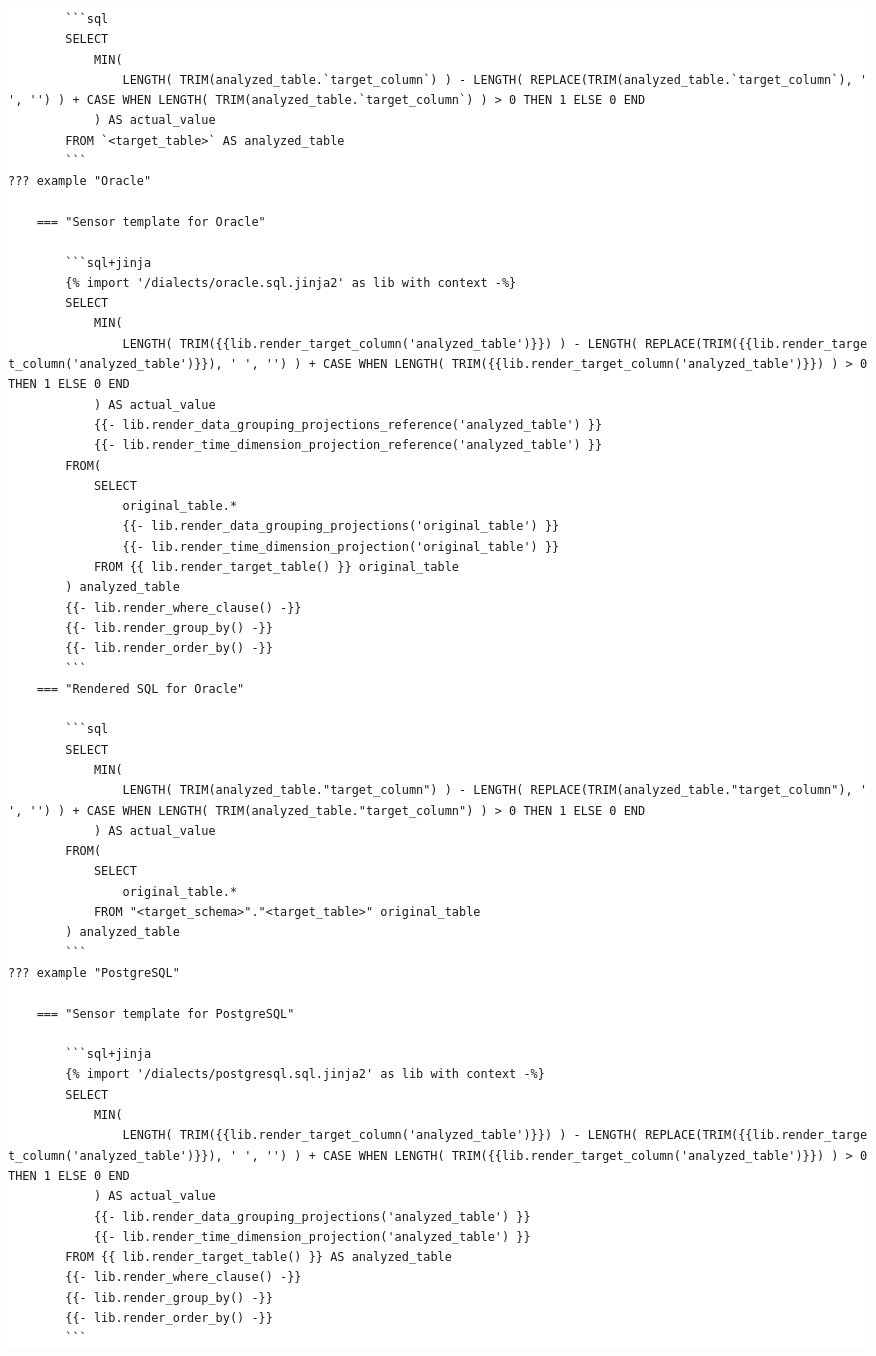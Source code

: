             ```sql
            SELECT
                MIN(
                    LENGTH( TRIM(analyzed_table.`target_column`) ) - LENGTH( REPLACE(TRIM(analyzed_table.`target_column`), ' ', '') ) + CASE WHEN LENGTH( TRIM(analyzed_table.`target_column`) ) > 0 THEN 1 ELSE 0 END
                ) AS actual_value
            FROM `<target_table>` AS analyzed_table
            ```
    ??? example "Oracle"

        === "Sensor template for Oracle"

            ```sql+jinja
            {% import '/dialects/oracle.sql.jinja2' as lib with context -%}
            SELECT
                MIN(
                    LENGTH( TRIM({{lib.render_target_column('analyzed_table')}}) ) - LENGTH( REPLACE(TRIM({{lib.render_target_column('analyzed_table')}}), ' ', '') ) + CASE WHEN LENGTH( TRIM({{lib.render_target_column('analyzed_table')}}) ) > 0 THEN 1 ELSE 0 END
                ) AS actual_value
                {{- lib.render_data_grouping_projections_reference('analyzed_table') }}
                {{- lib.render_time_dimension_projection_reference('analyzed_table') }}
            FROM(
                SELECT
                    original_table.*
                    {{- lib.render_data_grouping_projections('original_table') }}
                    {{- lib.render_time_dimension_projection('original_table') }}
                FROM {{ lib.render_target_table() }} original_table
            ) analyzed_table
            {{- lib.render_where_clause() -}}
            {{- lib.render_group_by() -}}
            {{- lib.render_order_by() -}}
            ```
        === "Rendered SQL for Oracle"

            ```sql
            SELECT
                MIN(
                    LENGTH( TRIM(analyzed_table."target_column") ) - LENGTH( REPLACE(TRIM(analyzed_table."target_column"), ' ', '') ) + CASE WHEN LENGTH( TRIM(analyzed_table."target_column") ) > 0 THEN 1 ELSE 0 END
                ) AS actual_value
            FROM(
                SELECT
                    original_table.*
                FROM "<target_schema>"."<target_table>" original_table
            ) analyzed_table
            ```
    ??? example "PostgreSQL"

        === "Sensor template for PostgreSQL"

            ```sql+jinja
            {% import '/dialects/postgresql.sql.jinja2' as lib with context -%}
            SELECT
                MIN(
                    LENGTH( TRIM({{lib.render_target_column('analyzed_table')}}) ) - LENGTH( REPLACE(TRIM({{lib.render_target_column('analyzed_table')}}), ' ', '') ) + CASE WHEN LENGTH( TRIM({{lib.render_target_column('analyzed_table')}}) ) > 0 THEN 1 ELSE 0 END
                ) AS actual_value
                {{- lib.render_data_grouping_projections('analyzed_table') }}
                {{- lib.render_time_dimension_projection('analyzed_table') }}
            FROM {{ lib.render_target_table() }} AS analyzed_table
            {{- lib.render_where_clause() -}}
            {{- lib.render_group_by() -}}
            {{- lib.render_order_by() -}}
            ```
